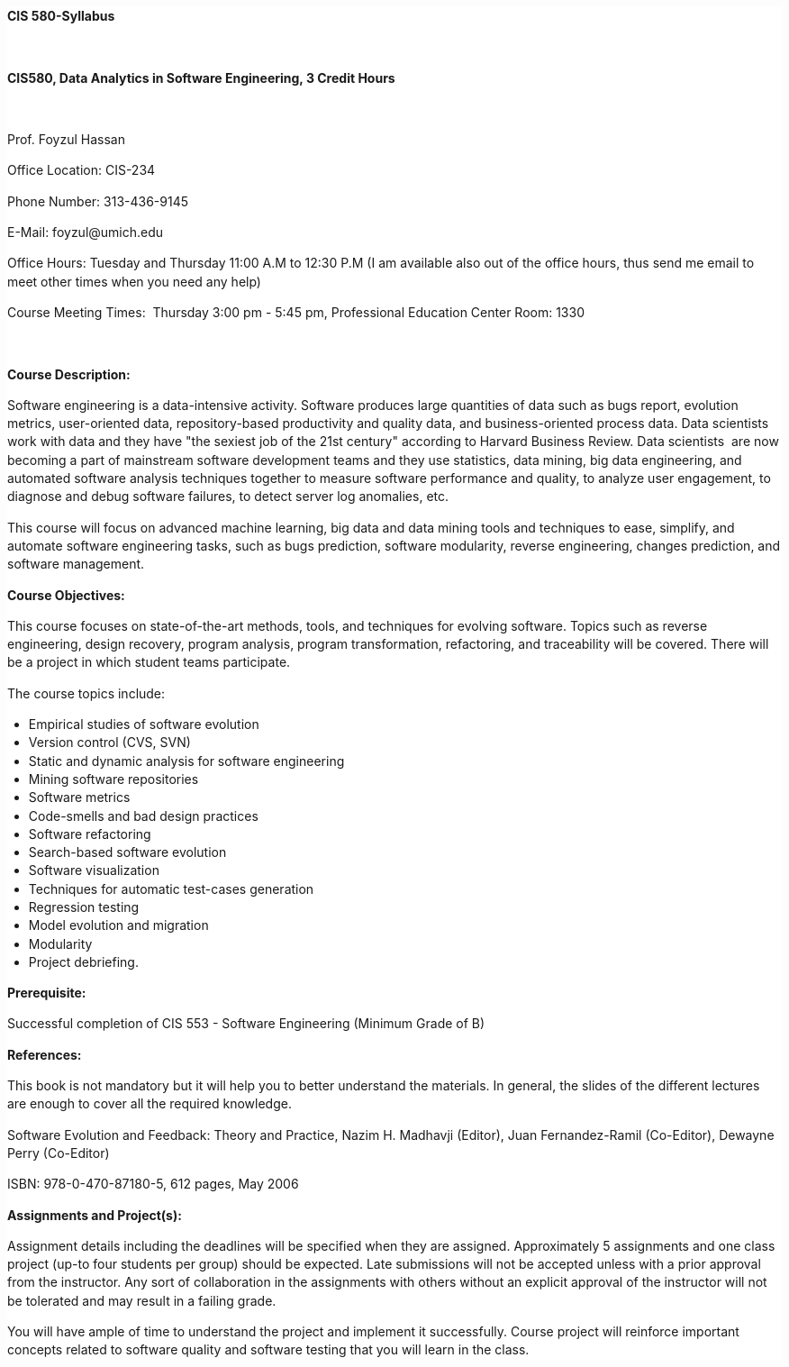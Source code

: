 <p><strong>CIS 580-Syllabus </strong></p>
<p><strong>&nbsp;</strong></p>
<p><strong>CIS580, Data Analytics in Software Engineering, 3 Credit Hours</strong></p>
<p><strong>&nbsp;</strong></p>
<p>Prof. Foyzul Hassan</p>
<p>Office Location: CIS-234</p>
<p>Phone Number: 313-436-9145</p>
<p>E-Mail: foyzul@umich.edu</p>
<p>Office Hours: Tuesday and Thursday 11:00 A.M to 12:30 P.M (I am available also out of the office hours, thus send me email to meet other times when you need any help)</p>
<p>Course Meeting Times:&nbsp; Thursday 3:00 pm - 5:45 pm, Professional Education Center Room: 1330</p>
<p><strong>&nbsp;</strong></p>
<p><strong>Course Description</strong><strong>:</strong></p>
<p>Software engineering is a data-intensive activity. Software produces large quantities of data such as bugs report, evolution metrics, user-oriented data, repository-based productivity and quality data, and business-oriented process data. Data scientists work with data and they have "the sexiest job of the 21st century" according to Harvard Business Review. Data scientists&nbsp; are now becoming a part of mainstream software development teams and they use statistics, data mining, big data engineering, and automated software analysis techniques together to measure software performance and quality, to analyze user engagement, to diagnose and debug software failures, to detect server log anomalies, etc.</p>
<p>This course will focus on advanced machine learning, big data and data mining tools and techniques to ease, simplify, and automate software engineering tasks, such as bugs prediction, software modularity, reverse engineering, changes prediction, and software management.</p>
<p><strong>Course Objectives</strong><strong>:</strong></p>
<p>This course focuses on state-of-the-art methods, tools, and techniques for evolving software. Topics such as reverse engineering, design recovery, program analysis, program transformation, refactoring, and traceability will be covered. There will be a project in which student teams participate.</p>
<p>The course topics include:</p>
<ul>
    <li>Empirical studies of software evolution</li>
    <li>Version control (CVS, SVN)</li>
    <li>Static and dynamic analysis for software engineering</li>
    <li>Mining software repositories</li>
    <li>Software metrics</li>
    <li>Code-smells and bad design practices</li>
    <li>Software refactoring</li>
    <li>Search-based software evolution</li>
    <li>Software visualization</li>
    <li>Techniques for automatic test-cases generation</li>
    <li>Regression testing</li>
    <li>Model evolution and migration</li>
    <li>Modularity</li>
    <li>Project debriefing.</li>
</ul>
<p><strong>Prerequisite:</strong></p>
<p>Successful completion of CIS 553 - Software Engineering (Minimum Grade of B)</p>
<p><strong>References:</strong><strong>&nbsp;&nbsp;&nbsp;&nbsp; </strong></p>
<p>This book is not mandatory but it will help you to better understand the materials. In general, the slides of the different lectures are enough to cover all the required knowledge.</p>
<p>Software Evolution and Feedback: Theory and Practice, Nazim H. Madhavji (Editor), Juan Fernandez-Ramil (Co-Editor), Dewayne Perry (Co-Editor)</p>
<p>ISBN: 978-0-470-87180-5, 612 pages, May 2006</p>
<p><strong>Assignments and Project(s):</strong></p>
<p>Assignment details including the deadlines will be specified when they are assigned. Approximately 5 assignments and one class project (up-to four students per group) should be expected. Late submissions will not be accepted unless with a prior approval from the instructor. Any sort of collaboration in the assignments with others without an explicit approval of the instructor will not be tolerated and may result in a failing grade.</p>
<p>You will have ample of time to understand the project and implement it successfully. Course project will reinforce important concepts related to software quality and software testing that you will learn in the class.</p>